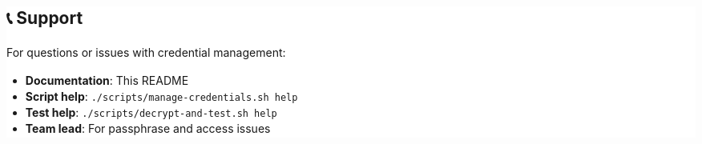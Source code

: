 
## 📞 Support

For questions or issues with credential management:

- **Documentation**: This README
- **Script help**: `./scripts/manage-credentials.sh help`
- **Test help**: `./scripts/decrypt-and-test.sh help` 
- **Team lead**: For passphrase and access issues